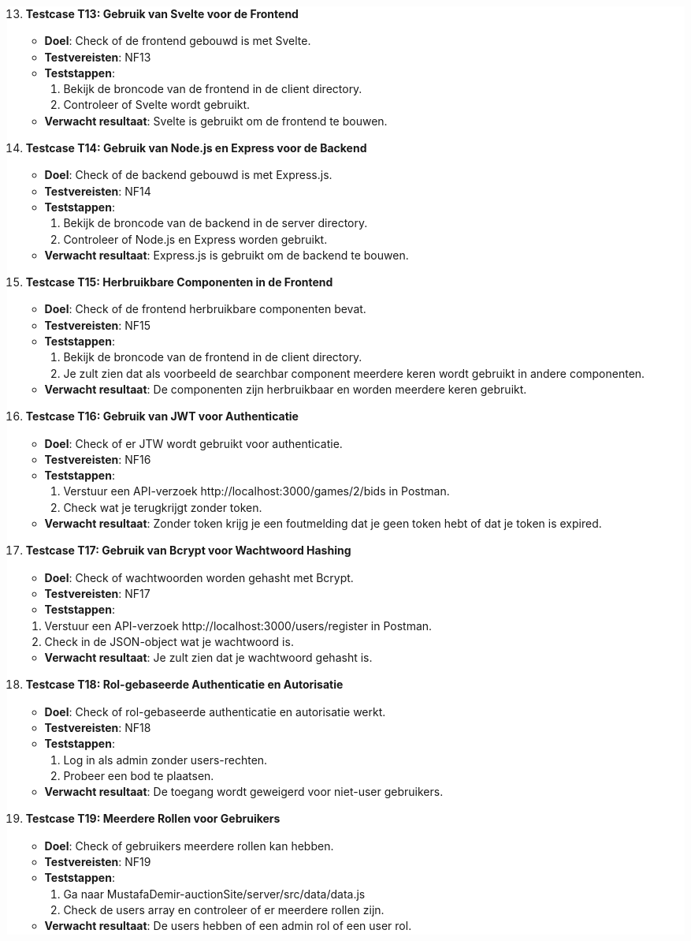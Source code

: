 13. **Testcase T13: Gebruik van Svelte voor de Frontend**
    - **Doel**: Check of de frontend gebouwd is met Svelte.
    - **Testvereisten**: NF13
    - **Teststappen**:
        1. Bekijk de broncode van de frontend in de client directory.
        2. Controleer of Svelte wordt gebruikt.
    - **Verwacht resultaat**: Svelte is gebruikt om de frontend te bouwen.

14. **Testcase T14: Gebruik van Node.js en Express voor de Backend**
    - **Doel**: Check of de backend gebouwd is met Express.js.
    - **Testvereisten**: NF14
    - **Teststappen**:
        1. Bekijk de broncode van de backend in de server directory.
        2. Controleer of Node.js en Express worden gebruikt.
    - **Verwacht resultaat**: Express.js is gebruikt om de backend te bouwen.

15. **Testcase T15: Herbruikbare Componenten in de Frontend**
    - **Doel**: Check of de frontend herbruikbare componenten bevat.
    - **Testvereisten**: NF15
    - **Teststappen**:
        1. Bekijk de broncode van de frontend in de client directory.
        2. Je zult zien dat als voorbeeld de searchbar component meerdere keren wordt gebruikt in andere componenten.
    - **Verwacht resultaat**: De componenten zijn herbruikbaar en worden meerdere keren gebruikt.

16. **Testcase T16: Gebruik van JWT voor Authenticatie**
    - **Doel**: Check of er JTW wordt gebruikt voor authenticatie.
    - **Testvereisten**: NF16
    - **Teststappen**:
        1. Verstuur een API-verzoek http://localhost:3000/games/2/bids in Postman.
        2. Check wat je terugkrijgt zonder token.
    - **Verwacht resultaat**: Zonder token krijg je een foutmelding dat je geen token hebt of dat je token is expired.

17. **Testcase T17: Gebruik van Bcrypt voor Wachtwoord Hashing**
    - **Doel**: Check of wachtwoorden worden gehasht met Bcrypt.
    - **Testvereisten**: NF17
    - **Teststappen**:
    1. Verstuur een API-verzoek http://localhost:3000/users/register in Postman.
    2. Check in de JSON-object wat je wachtwoord is.
    - **Verwacht resultaat**: Je zult zien dat je wachtwoord gehasht is.

18. **Testcase T18: Rol-gebaseerde Authenticatie en Autorisatie**
    - **Doel**: Check of rol-gebaseerde authenticatie en autorisatie werkt.
    - **Testvereisten**: NF18
    - **Teststappen**:
        1. Log in als admin zonder users-rechten.
        2. Probeer een bod te plaatsen.
    - **Verwacht resultaat**: De toegang wordt geweigerd voor niet-user gebruikers.

19. **Testcase T19: Meerdere Rollen voor Gebruikers**
    - **Doel**: Check of gebruikers meerdere rollen kan hebben.
    - **Testvereisten**: NF19
    - **Teststappen**:
        1. Ga naar MustafaDemir-auctionSite/server/src/data/data.js
        2. Check de users array en controleer of er meerdere rollen zijn.
    - **Verwacht resultaat**: De users hebben of een admin rol of een user rol.
